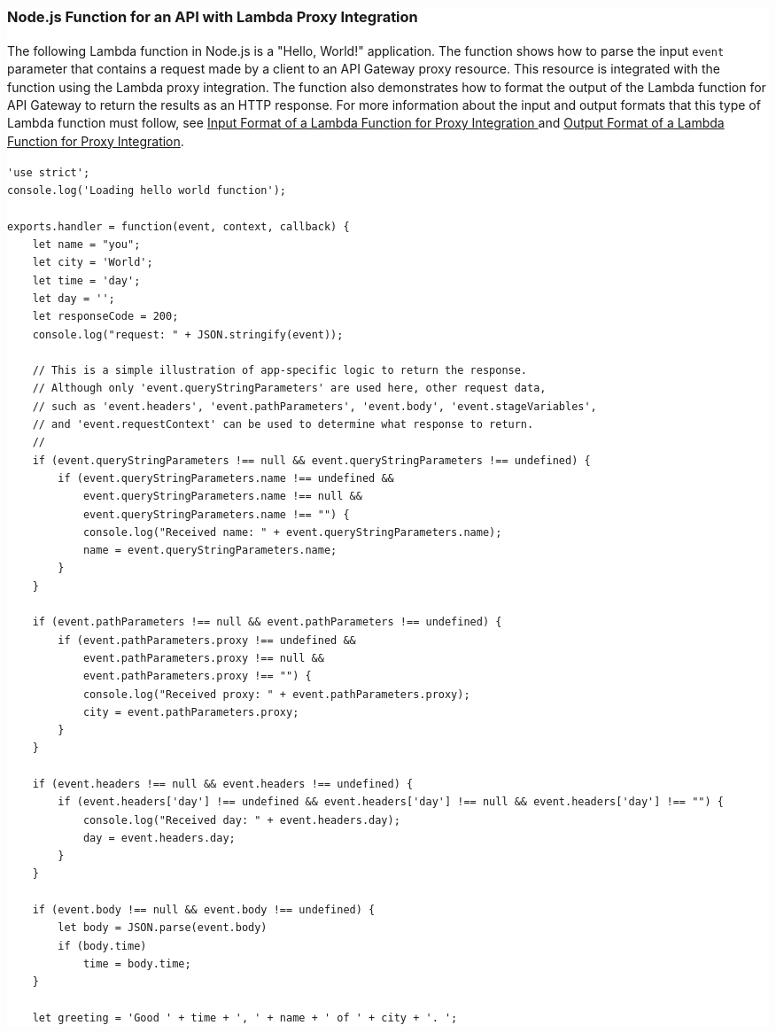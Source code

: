 ### Node\.js Function for an API with Lambda Proxy Integration<a name="api-gateway-proxy-integration-lambda-function-nodejs"></a>

The following Lambda function in Node\.js is a "Hello, World\!" application\. The function shows how to parse the input `event` parameter that contains a request made by a client to an API Gateway proxy resource\. This resource is integrated with the function using the Lambda proxy integration\. The function also demonstrates how to format the output of the Lambda function for API Gateway to return the results as an HTTP response\. For more information about the input and output formats that this type of Lambda function must follow, see [Input Format of a Lambda Function for Proxy Integration ](set-up-lambda-proxy-integrations.md#api-gateway-simple-proxy-for-lambda-input-format) and [Output Format of a Lambda Function for Proxy Integration](set-up-lambda-proxy-integrations.md#api-gateway-simple-proxy-for-lambda-output-format)\. 

```
'use strict';
console.log('Loading hello world function');
 
exports.handler = function(event, context, callback) {
    let name = "you";
    let city = 'World';
    let time = 'day';
    let day = '';
    let responseCode = 200;
    console.log("request: " + JSON.stringify(event));
    
    // This is a simple illustration of app-specific logic to return the response. 
    // Although only 'event.queryStringParameters' are used here, other request data, 
    // such as 'event.headers', 'event.pathParameters', 'event.body', 'event.stageVariables', 
    // and 'event.requestContext' can be used to determine what response to return. 
    //
    if (event.queryStringParameters !== null && event.queryStringParameters !== undefined) {
        if (event.queryStringParameters.name !== undefined && 
            event.queryStringParameters.name !== null && 
            event.queryStringParameters.name !== "") {
            console.log("Received name: " + event.queryStringParameters.name);
            name = event.queryStringParameters.name;
        }
    }
    
    if (event.pathParameters !== null && event.pathParameters !== undefined) {
        if (event.pathParameters.proxy !== undefined && 
            event.pathParameters.proxy !== null && 
            event.pathParameters.proxy !== "") {
            console.log("Received proxy: " + event.pathParameters.proxy);
            city = event.pathParameters.proxy;
        }
    }
    
    if (event.headers !== null && event.headers !== undefined) {
        if (event.headers['day'] !== undefined && event.headers['day'] !== null && event.headers['day'] !== "") {
            console.log("Received day: " + event.headers.day);
            day = event.headers.day;
        }
    }
    
    if (event.body !== null && event.body !== undefined) {
        let body = JSON.parse(event.body)
        if (body.time) 
            time = body.time;
    }
 
    let greeting = 'Good ' + time + ', ' + name + ' of ' + city + '. ';
```